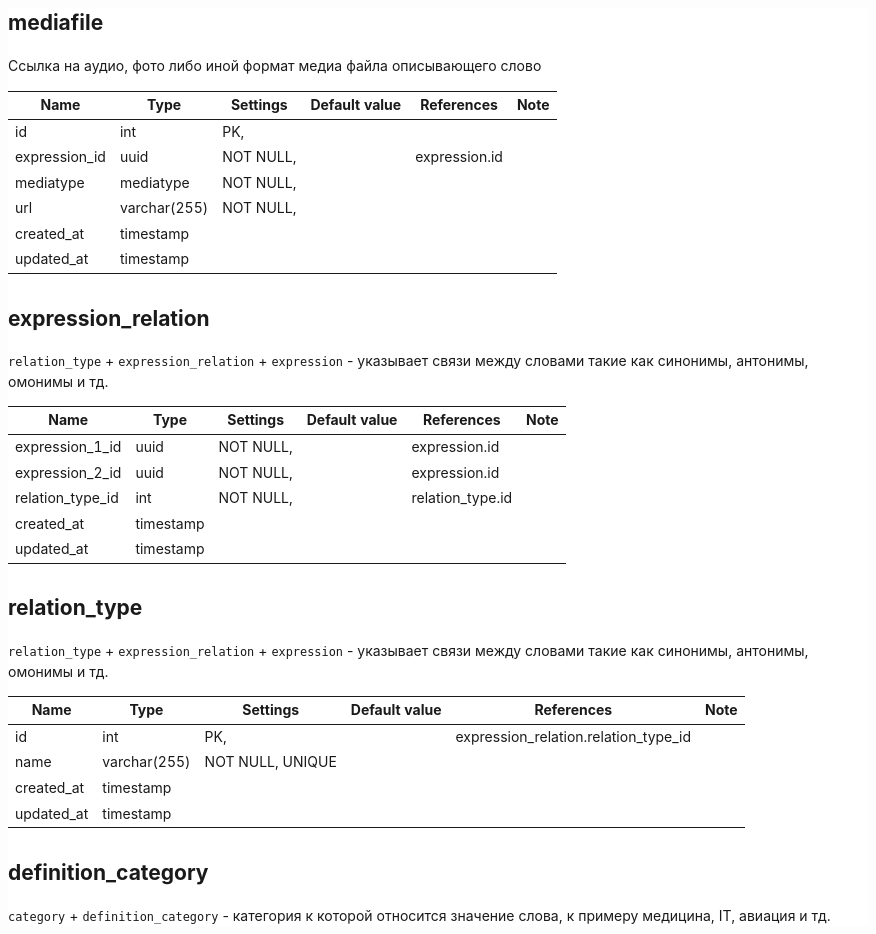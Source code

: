 ## mediafile

Ссылка на аудио, фото либо иной формат медиа файла описывающего слово

|  Name  |  Type  |  Settings  |  Default value  |  References  |  Note  |
|----------|----------|----------|----------|----------|----------|
|  id  |  int  |  PK,   |    |    |    |
|  expression_id  |  uuid  |  NOT NULL,   |    |  expression.id  |    |
|  mediatype  |  mediatype  |  NOT NULL,   |    |    |    |
|  url  |  varchar(255)  |  NOT NULL,   |    |    |    |
|  created_at  |  timestamp  |    |    |    |    |
|  updated_at  |  timestamp  |    |    |    |    |

## expression_relation

`relation_type` + `expression_relation` + `expression` - указывает связи между словами такие как синонимы, антонимы, омонимы и тд.

|  Name  |  Type  |  Settings  |  Default value  |  References  |  Note  |
|----------|----------|----------|----------|----------|----------|
|  expression_1_id  |  uuid  |  NOT NULL,   |    |  expression.id  |    |
|  expression_2_id  |  uuid  |  NOT NULL,   |    |  expression.id  |    |
|  relation_type_id  |  int  |  NOT NULL,   |    |  relation_type.id  |    |
|  created_at  |  timestamp  |    |    |    |    |
|  updated_at  |  timestamp  |    |    |    |    |

## relation_type

`relation_type` + `expression_relation` + `expression` - указывает связи между словами такие как синонимы, антонимы, омонимы и тд.

|  Name  |  Type  |  Settings  |  Default value  |  References  |  Note  |
|----------|----------|----------|----------|----------|----------|
|  id  |  int  |  PK,   |    |  expression_relation.relation_type_id  |    |
|  name  |  varchar(255)  |  NOT NULL, UNIQUE  |    |    |    |
|  created_at  |  timestamp  |    |    |    |    |
|  updated_at  |  timestamp  |    |    |    |    |

## definition_category

`category` + `definition_category` - категория к которой относится значение слова, к примеру медицина, IT, авиация и тд.
